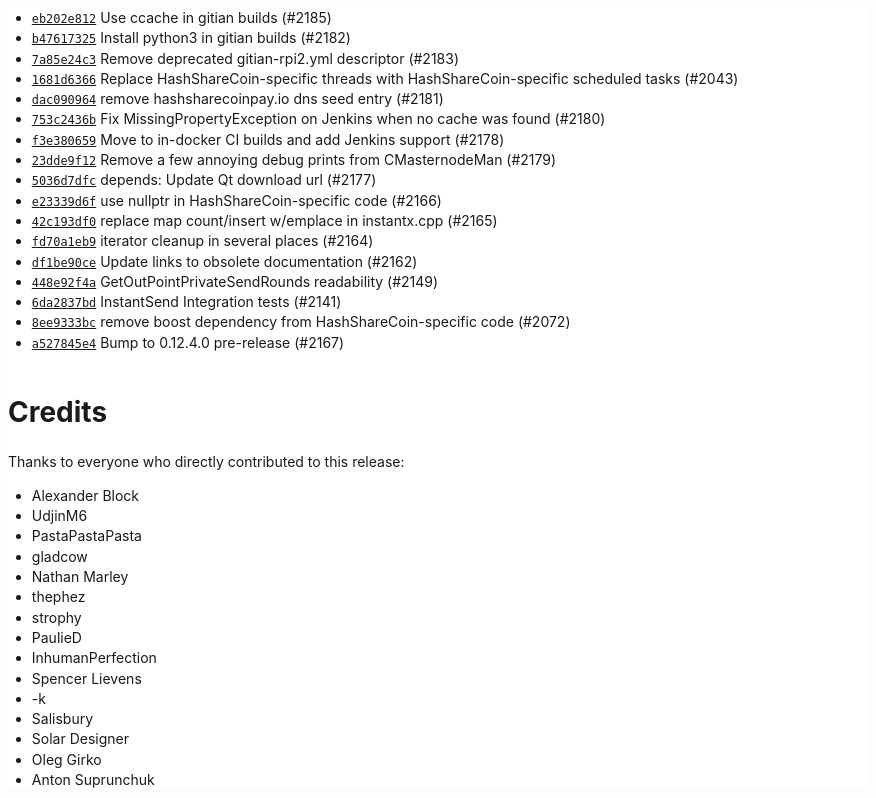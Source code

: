 - [`eb202e812`](https://github.com/hashsharecoinpay/hashsharecoin/commit/eb202e812) Use ccache in gitian builds (#2185)
- [`b47617325`](https://github.com/hashsharecoinpay/hashsharecoin/commit/b47617325) Install python3 in gitian builds (#2182)
- [`7a85e24c3`](https://github.com/hashsharecoinpay/hashsharecoin/commit/7a85e24c3) Remove deprecated gitian-rpi2.yml descriptor (#2183)
- [`1681d6366`](https://github.com/hashsharecoinpay/hashsharecoin/commit/1681d6366) Replace HashShareCoin-specific threads with HashShareCoin-specific scheduled tasks (#2043)
- [`dac090964`](https://github.com/hashsharecoinpay/hashsharecoin/commit/dac090964) remove hashsharecoinpay.io dns seed entry (#2181)
- [`753c2436b`](https://github.com/hashsharecoinpay/hashsharecoin/commit/753c2436b) Fix MissingPropertyException on Jenkins when no cache was found (#2180)
- [`f3e380659`](https://github.com/hashsharecoinpay/hashsharecoin/commit/f3e380659) Move to in-docker CI builds and add Jenkins support (#2178)
- [`23dde9f12`](https://github.com/hashsharecoinpay/hashsharecoin/commit/23dde9f12) Remove a few annoying debug prints from CMasternodeMan (#2179)
- [`5036d7dfc`](https://github.com/hashsharecoinpay/hashsharecoin/commit/5036d7dfc) depends: Update Qt download url (#2177)
- [`e23339d6f`](https://github.com/hashsharecoinpay/hashsharecoin/commit/e23339d6f) use nullptr in HashShareCoin-specific code (#2166)
- [`42c193df0`](https://github.com/hashsharecoinpay/hashsharecoin/commit/42c193df0) replace map count/insert w/emplace in instantx.cpp (#2165)
- [`fd70a1eb9`](https://github.com/hashsharecoinpay/hashsharecoin/commit/fd70a1eb9) iterator cleanup in several places (#2164)
- [`df1be90ce`](https://github.com/hashsharecoinpay/hashsharecoin/commit/df1be90ce)  Update links to obsolete documentation (#2162)
- [`448e92f4a`](https://github.com/hashsharecoinpay/hashsharecoin/commit/448e92f4a) GetOutPointPrivateSendRounds readability (#2149)
- [`6da2837bd`](https://github.com/hashsharecoinpay/hashsharecoin/commit/6da2837bd) InstantSend Integration tests (#2141)
- [`8ee9333bc`](https://github.com/hashsharecoinpay/hashsharecoin/commit/8ee9333bc) remove boost dependency from HashShareCoin-specific code (#2072)
- [`a527845e4`](https://github.com/hashsharecoinpay/hashsharecoin/commit/a527845e4) Bump to 0.12.4.0 pre-release (#2167)

Credits
=======

Thanks to everyone who directly contributed to this release:

- Alexander Block
- UdjinM6
- PastaPastaPasta
- gladcow
- Nathan Marley
- thephez
- strophy
- PaulieD
- InhumanPerfection
- Spencer Lievens
- -k
- Salisbury
- Solar Designer
- Oleg Girko
- Anton Suprunchuk
